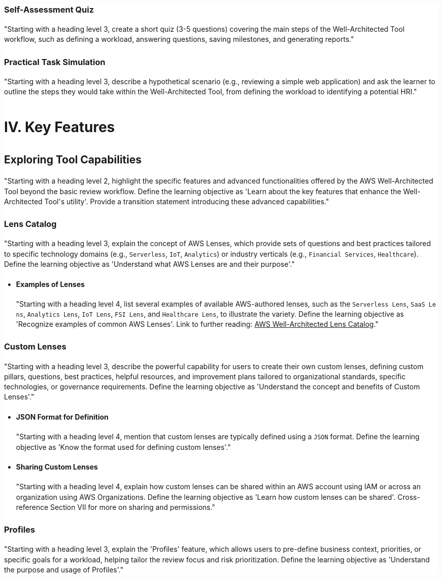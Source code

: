 ### Self-Assessment Quiz
"<llm-prompt>Starting with a heading level 3, create a short quiz (3-5 questions) covering the main steps of the Well-Architected Tool workflow, such as defining a workload, answering questions, saving milestones, and generating reports.</llm-prompt>"

### Practical Task Simulation
"<llm-prompt>Starting with a heading level 3, describe a hypothetical scenario (e.g., reviewing a simple web application) and ask the learner to outline the steps they would take within the Well-Architected Tool, from defining the workload to identifying a potential HRI.</llm-prompt>"

# IV. Key Features

## Exploring Tool Capabilities
"<llm-prompt>Starting with a heading level 2, highlight the specific features and advanced functionalities offered by the AWS Well-Architected Tool beyond the basic review workflow. Define the learning objective as 'Learn about the key features that enhance the Well-Architected Tool's utility'. Provide a transition statement introducing these advanced capabilities.</llm-prompt>"

### Lens Catalog
"<llm-prompt>Starting with a heading level 3, explain the concept of AWS Lenses, which provide sets of questions and best practices tailored to specific technology domains (e.g., `Serverless`, `IoT`, `Analytics`) or industry verticals (e.g., `Financial Services`, `Healthcare`). Define the learning objective as 'Understand what AWS Lenses are and their purpose'.</llm-prompt>"
*   #### Examples of Lenses
    "<llm-prompt>Starting with a heading level 4, list several examples of available AWS-authored lenses, such as the `Serverless Lens`, `SaaS Lens`, `Analytics Lens`, `IoT Lens`, `FSI Lens`, and `Healthcare Lens`, to illustrate the variety. Define the learning objective as 'Recognize examples of common AWS Lenses'. Link to further reading: [AWS Well-Architected Lens Catalog](https://aws.amazon.com/architecture/well-architected/lenses/).</llm-prompt>"

### Custom Lenses
"<llm-prompt>Starting with a heading level 3, describe the powerful capability for users to create their own custom lenses, defining custom pillars, questions, best practices, helpful resources, and improvement plans tailored to organizational standards, specific technologies, or governance requirements. Define the learning objective as 'Understand the concept and benefits of Custom Lenses'.</llm-prompt>"
*   #### JSON Format for Definition
    "<llm-prompt>Starting with a heading level 4, mention that custom lenses are typically defined using a `JSON` format. Define the learning objective as 'Know the format used for defining custom lenses'.</llm-prompt>"
*   #### Sharing Custom Lenses
    "<llm-prompt>Starting with a heading level 4, explain how custom lenses can be shared within an AWS account using IAM or across an organization using AWS Organizations. Define the learning objective as 'Learn how custom lenses can be shared'. Cross-reference Section VII for more on sharing and permissions.</llm-prompt>"

### Profiles
"<llm-prompt>Starting with a heading level 3, explain the 'Profiles' feature, which allows users to pre-define business context, priorities, or specific goals for a workload, helping tailor the review focus and risk prioritization. Define the learning objective as 'Understand the purpose and usage of Profiles'.</llm-prompt>"
